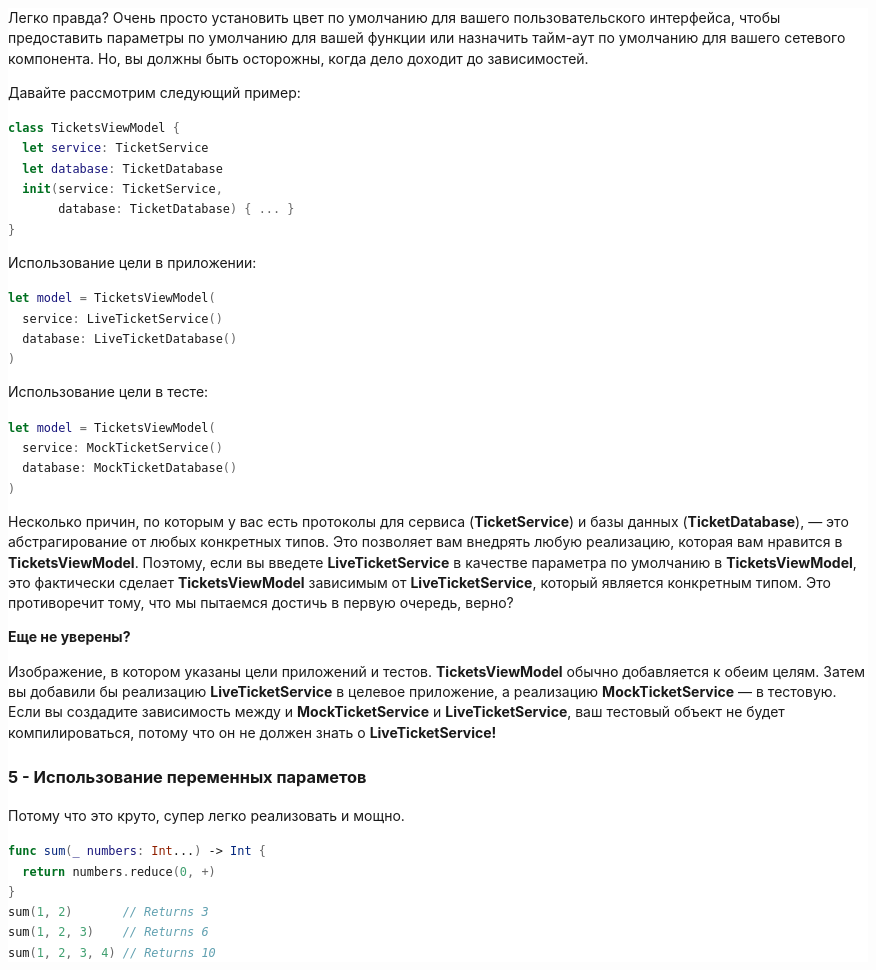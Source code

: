 Легко правда? Очень просто установить цвет по умолчанию для вашего пользовательского интерфейса, чтобы предоставить параметры по умолчанию для вашей функции или назначить тайм-аут по умолчанию для вашего сетевого компонента. Но, вы должны быть осторожны, когда дело доходит до зависимостей.

Давайте рассмотрим следующий пример:

```swift
class TicketsViewModel {
  let service: TicketService
  let database: TicketDatabase
  init(service: TicketService,
       database: TicketDatabase) { ... }
}
```

Использование цели в приложении:

```swift
let model = TicketsViewModel(
  service: LiveTicketService()
  database: LiveTicketDatabase()
)
```

Использование цели в тесте:

```swift
let model = TicketsViewModel(
  service: MockTicketService()
  database: MockTicketDatabase()
)
```

Несколько причин, по которым у вас есть протоколы для сервиса (**TicketService**) и базы данных (**TicketDatabase**), — это абстрагирование от любых конкретных типов. Это позволяет вам внедрять любую реализацию, которая вам нравится в **TicketsViewModel**. Поэтому, если вы введете **LiveTicketService** в качестве параметра по умолчанию в **TicketsViewModel**, это фактически сделает **TicketsViewModel** зависимым от **LiveTicketService**, который является конкретным типом. Это противоречит тому, что мы пытаемся достичь в первую очередь, верно?

**Еще не уверены?**

Изображение, в котором указаны цели приложений и тестов. **TicketsViewModel** обычно добавляется к обеим целям. Затем вы добавили бы реализацию **LiveTicketService** в целевое приложение, а реализацию **MockTicketService** — в тестовую. Если вы создадите зависимость между и **MockTicketService** и **LiveTicketService**, ваш тестовый объект не будет компилироваться, потому что он не должен знать о **LiveTicketService!**

### 5 - Использование переменных параметов

Потому что это круто, супер легко реализовать и мощно.

```swift
func sum(_ numbers: Int...) -> Int {
  return numbers.reduce(0, +)
}
sum(1, 2)       // Returns 3
sum(1, 2, 3)    // Returns 6
sum(1, 2, 3, 4) // Returns 10
```
